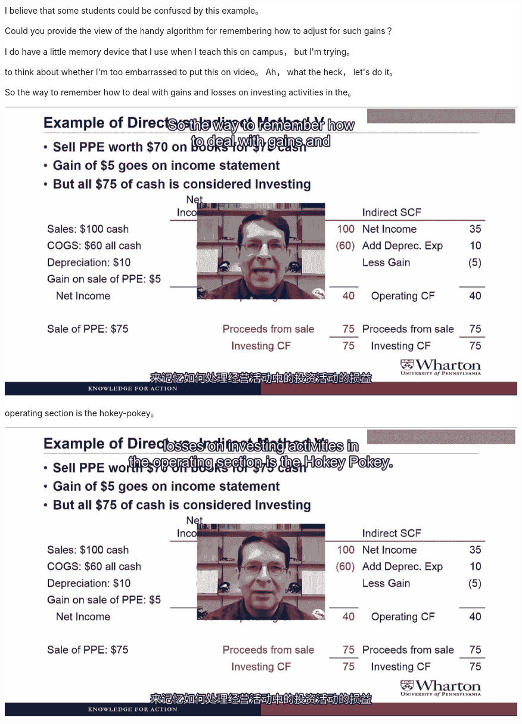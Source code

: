 I believe that some students could be confused by this example。

Could you provide the view of the handy algorithm for remembering how to adjust for such gains？

I do have a little memory device that I use when I teach this on campus， but I'm trying。

to think about whether I'm too embarrassed to put this on video。 Ah， what the heck， let's do it。

So the way to remember how to deal with gains and losses on investing activities in the。

![](img/2c94ac770b25466cb8a412e98fb60ac1_49.png)

operating section is the hokey-pokey。

![](img/2c94ac770b25466cb8a412e98fb60ac1_51.png)
